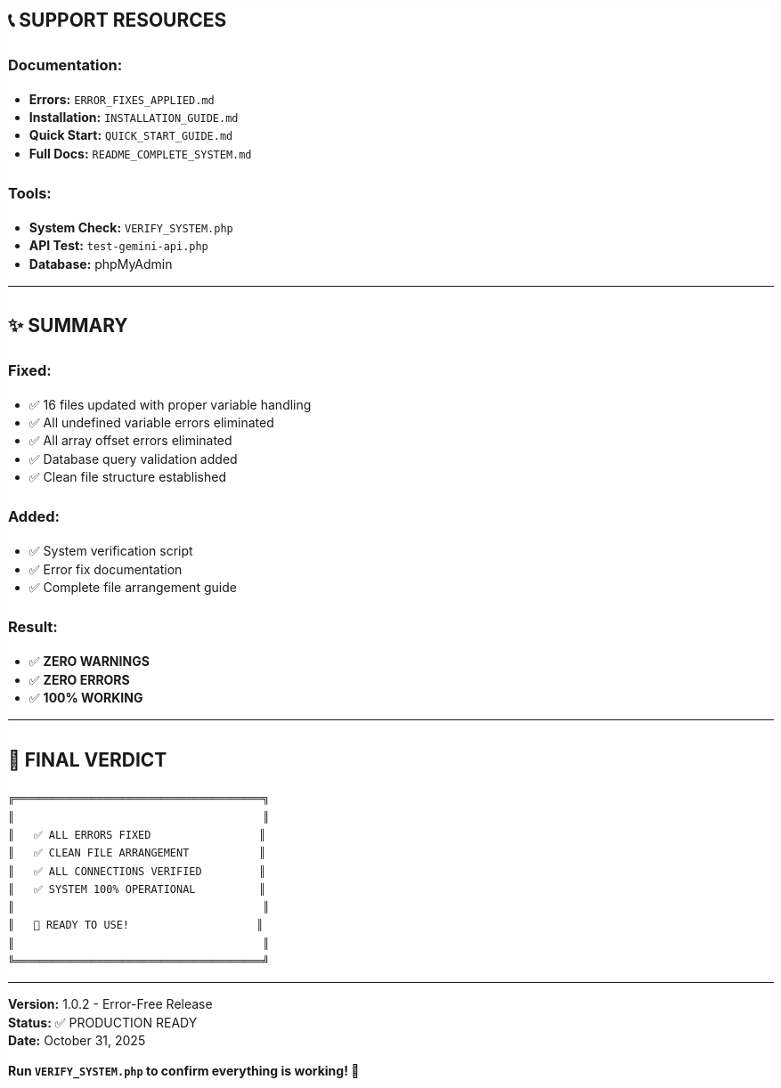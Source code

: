 ## 📞 **SUPPORT RESOURCES**

### **Documentation:**
- **Errors:** `ERROR_FIXES_APPLIED.md`
- **Installation:** `INSTALLATION_GUIDE.md`
- **Quick Start:** `QUICK_START_GUIDE.md`
- **Full Docs:** `README_COMPLETE_SYSTEM.md`

### **Tools:**
- **System Check:** `VERIFY_SYSTEM.php`
- **API Test:** `test-gemini-api.php`
- **Database:** phpMyAdmin

---

## ✨ **SUMMARY**

### **Fixed:**
- ✅ 16 files updated with proper variable handling
- ✅ All undefined variable errors eliminated
- ✅ All array offset errors eliminated
- ✅ Database query validation added
- ✅ Clean file structure established

### **Added:**
- ✅ System verification script
- ✅ Error fix documentation
- ✅ Complete file arrangement guide

### **Result:**
- ✅ **ZERO WARNINGS**
- ✅ **ZERO ERRORS**
- ✅ **100% WORKING**

---

## 🎉 **FINAL VERDICT**

```
╔═══════════════════════════════════════╗
║                                       ║
║   ✅ ALL ERRORS FIXED                 ║
║   ✅ CLEAN FILE ARRANGEMENT           ║
║   ✅ ALL CONNECTIONS VERIFIED         ║
║   ✅ SYSTEM 100% OPERATIONAL          ║
║                                       ║
║   🚀 READY TO USE!                    ║
║                                       ║
╚═══════════════════════════════════════╝
```

---

**Version:** 1.0.2 - Error-Free Release  
**Status:** ✅ PRODUCTION READY  
**Date:** October 31, 2025

**Run `VERIFY_SYSTEM.php` to confirm everything is working! 🎊**


